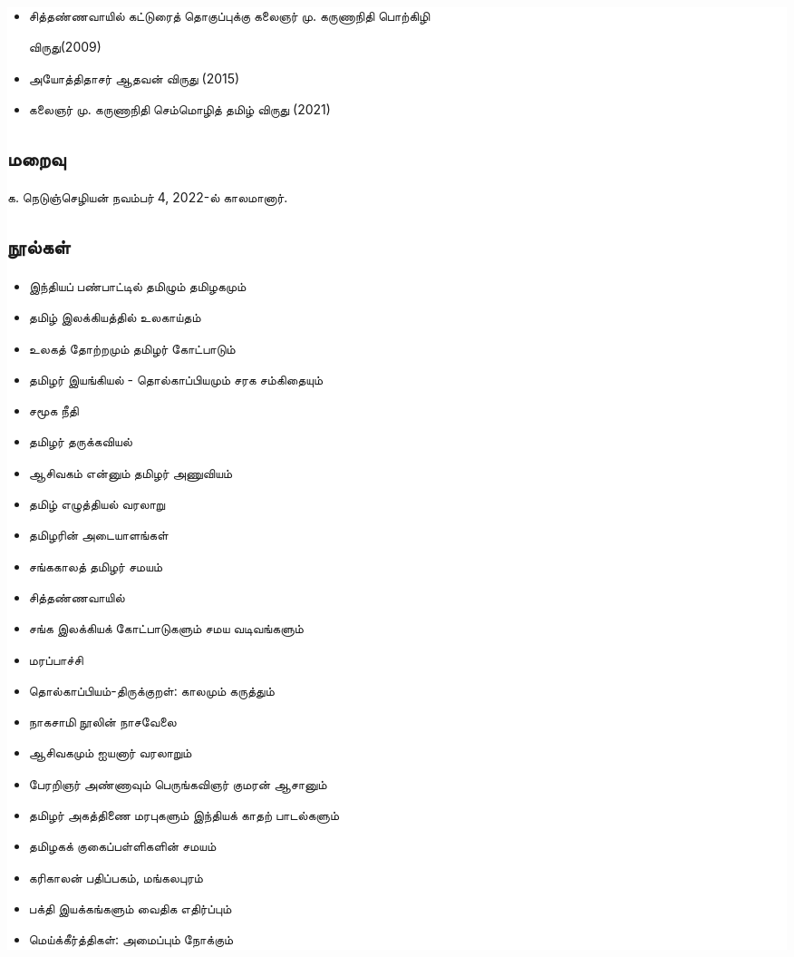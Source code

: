 -   சித்தண்ணவாயில் கட்டுரைத் தொகுப்புக்கு கலைஞர் மு. கருணாநிதி பொற்கிழி

    விருது(2009)

-   அயோத்திதாசர் ஆதவன் விருது (2015)

-   கலைஞர் மு. கருணாநிதி செம்மொழித் தமிழ் விருது (2021)



## மறைவு



க. நெடுஞ்செழியன் நவம்பர் 4, 2022-ல் காலமானார்.



## நூல்கள்



-   இந்தியப் பண்பாட்டில் தமிழும் தமிழகமும்

-   தமிழ் இலக்கியத்தில் உலகாய்தம்

-   உலகத் தோற்றமும் தமிழர் கோட்பாடும்

-   தமிழர் இயங்கியல் - தொல்காப்பியமும் சரக சம்கிதையும்

-   சமூக நீதி

-   தமிழர் தருக்கவியல்

-   ஆசிவகம் என்னும் தமிழர் அணுவியம்

-   தமிழ் எழுத்தியல் வரலாறு

-   தமிழரின் அடையாளங்கள்

-   சங்ககாலத் தமிழர் சமயம்

-   சித்தண்ணவாயில்

-   சங்க இலக்கியக் கோட்பாடுகளும் சமய வடிவங்களும்

-   மரப்பாச்சி

-   தொல்காப்பியம்-திருக்குறள்: காலமும் கருத்தும்

-   நாகசாமி நூலின் நாசவேலை

-   ஆசிவகமும் ஐயனார் வரலாறும்

-   பேரறிஞர் அண்ணாவும் பெருங்கவிஞர் குமரன் ஆசானும்

-   தமிழர் அகத்திணை மரபுகளும் இந்தியக் காதற் பாடல்களும்

-   தமிழகக் குகைப்பள்ளிகளின் சமயம்

-   கரிகாலன் பதிப்பகம், மங்கலபுரம்

-   பக்தி இயக்கங்களும் வைதிக எதிர்ப்பும்

-   மெய்க்கீர்த்திகள்: அமைப்பும் நோக்கும்
